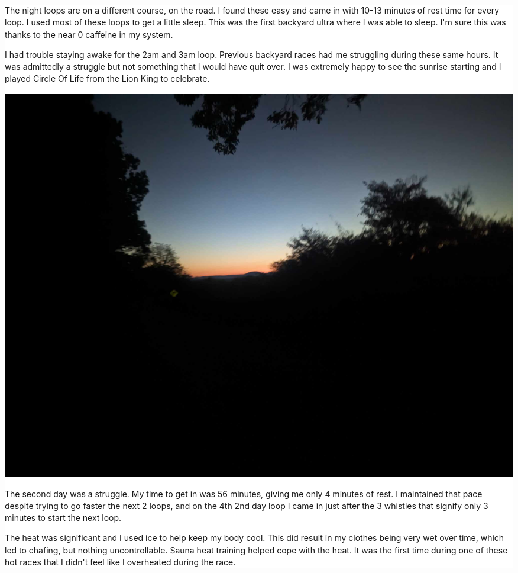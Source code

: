 
The night loops are on a different course, on the road. I found these easy and came in with 10-13 minutes of rest time for every loop. I used most of these loops to get a little sleep. This was the first backyard ultra where I was able to sleep. I'm sure this was thanks to the near 0 caffeine in my system. 


I had trouble staying awake for the 2am and 3am loop. Previous backyard races had me struggling during these same hours. 
It was admittedly a struggle but not something that I would have quit over.  I was extremely happy to see the sunrise starting and I played Circle Of Life from the Lion King to celebrate. 

<img style='width:90vw' src='/static/img/blogpost_185/sunrise.jpeg'>

The second day was a struggle. My time to get in was 56 minutes, giving me only 4 minutes of rest.  I maintained that pace despite trying to go faster the next 2 loops, and on the 4th 2nd day loop I came in just after the 3 whistles that signify only 3 minutes to start the next loop. 


The heat was significant and I used ice to help keep my body cool. This did result in my clothes being very wet over time, which led to chafing, but nothing uncontrollable. Sauna heat training helped cope with the heat. It was the first time during one of these hot races that I didn't feel like I overheated during the race. 
